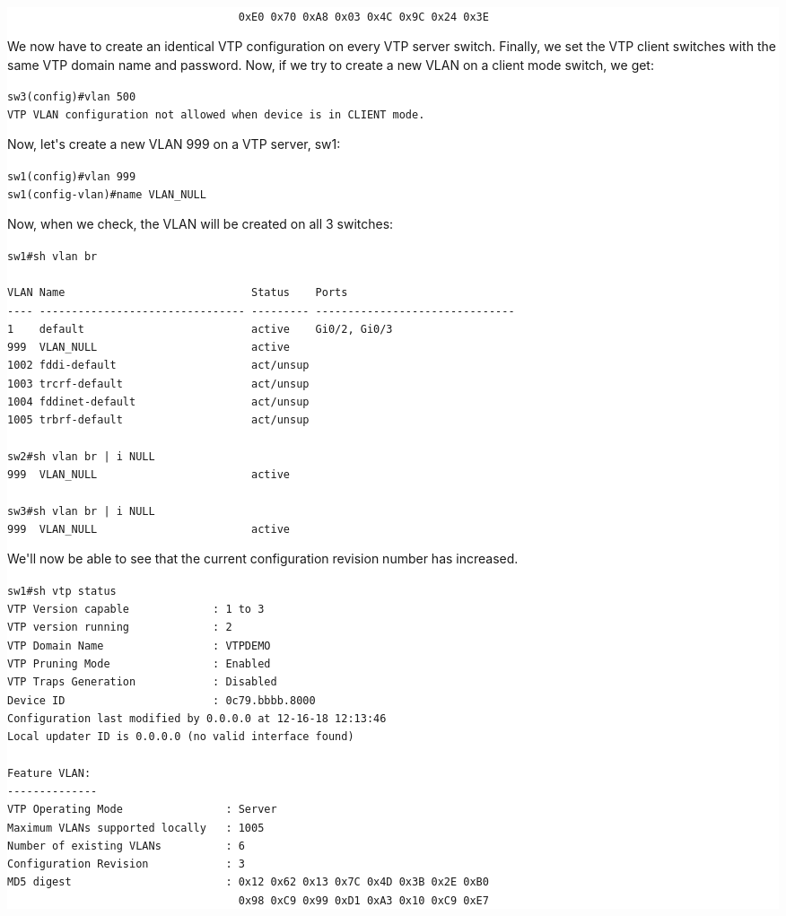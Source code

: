 ```
                                    0xE0 0x70 0xA8 0x03 0x4C 0x9C 0x24 0x3E
```

We now have to create an identical VTP configuration on every VTP server switch. Finally, we set the VTP client switches with the same VTP domain name and password. Now, if we try to create a new VLAN on a client mode switch, we get:

```
sw3(config)#vlan 500
VTP VLAN configuration not allowed when device is in CLIENT mode.
```

Now, let's create a new VLAN 999 on a VTP server, sw1:
```
sw1(config)#vlan 999
sw1(config-vlan)#name VLAN_NULL
```

Now, when we check, the VLAN will be created on all 3 switches:

```
sw1#sh vlan br

VLAN Name                             Status    Ports
---- -------------------------------- --------- -------------------------------
1    default                          active    Gi0/2, Gi0/3
999  VLAN_NULL                        active    
1002 fddi-default                     act/unsup
1003 trcrf-default                    act/unsup
1004 fddinet-default                  act/unsup
1005 trbrf-default                    act/unsup

sw2#sh vlan br | i NULL
999  VLAN_NULL                        active    

sw3#sh vlan br | i NULL
999  VLAN_NULL                        active    
```

We'll now be able to see that the current configuration revision number has increased.
```
sw1#sh vtp status
VTP Version capable             : 1 to 3
VTP version running             : 2
VTP Domain Name                 : VTPDEMO
VTP Pruning Mode                : Enabled
VTP Traps Generation            : Disabled
Device ID                       : 0c79.bbbb.8000
Configuration last modified by 0.0.0.0 at 12-16-18 12:13:46
Local updater ID is 0.0.0.0 (no valid interface found)

Feature VLAN:
--------------
VTP Operating Mode                : Server
Maximum VLANs supported locally   : 1005
Number of existing VLANs          : 6
Configuration Revision            : 3
MD5 digest                        : 0x12 0x62 0x13 0x7C 0x4D 0x3B 0x2E 0xB0
                                    0x98 0xC9 0x99 0xD1 0xA3 0x10 0xC9 0xE7
```
